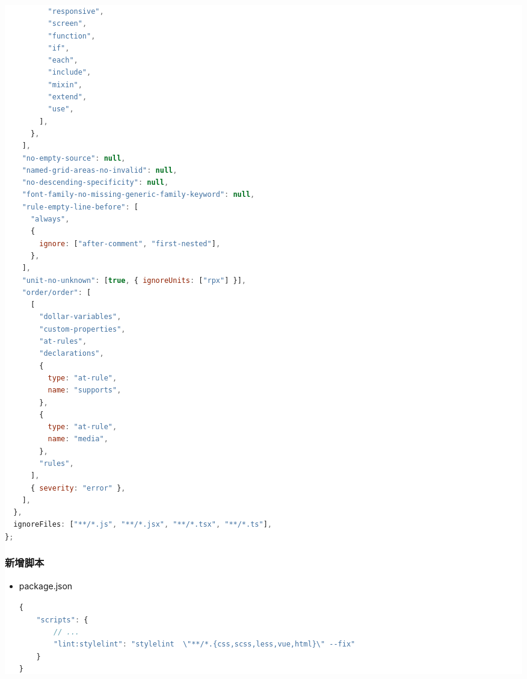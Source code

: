   ```js
            "responsive",
            "screen",
            "function",
            "if",
            "each",
            "include",
            "mixin",
            "extend",
            "use",
          ],
        },
      ],
      "no-empty-source": null,
      "named-grid-areas-no-invalid": null,
      "no-descending-specificity": null,
      "font-family-no-missing-generic-family-keyword": null,
      "rule-empty-line-before": [
        "always",
        {
          ignore: ["after-comment", "first-nested"],
        },
      ],
      "unit-no-unknown": [true, { ignoreUnits: ["rpx"] }],
      "order/order": [
        [
          "dollar-variables",
          "custom-properties",
          "at-rules",
          "declarations",
          {
            type: "at-rule",
            name: "supports",
          },
          {
            type: "at-rule",
            name: "media",
          },
          "rules",
        ],
        { severity: "error" },
      ],
    },
    ignoreFiles: ["**/*.js", "**/*.jsx", "**/*.tsx", "**/*.ts"],
  };
  ```

### 新增脚本

- package.json

  ```js
  {
      "scripts": {
          // ...
          "lint:stylelint": "stylelint  \"**/*.{css,scss,less,vue,html}\" --fix"
      }
  }
  ```
